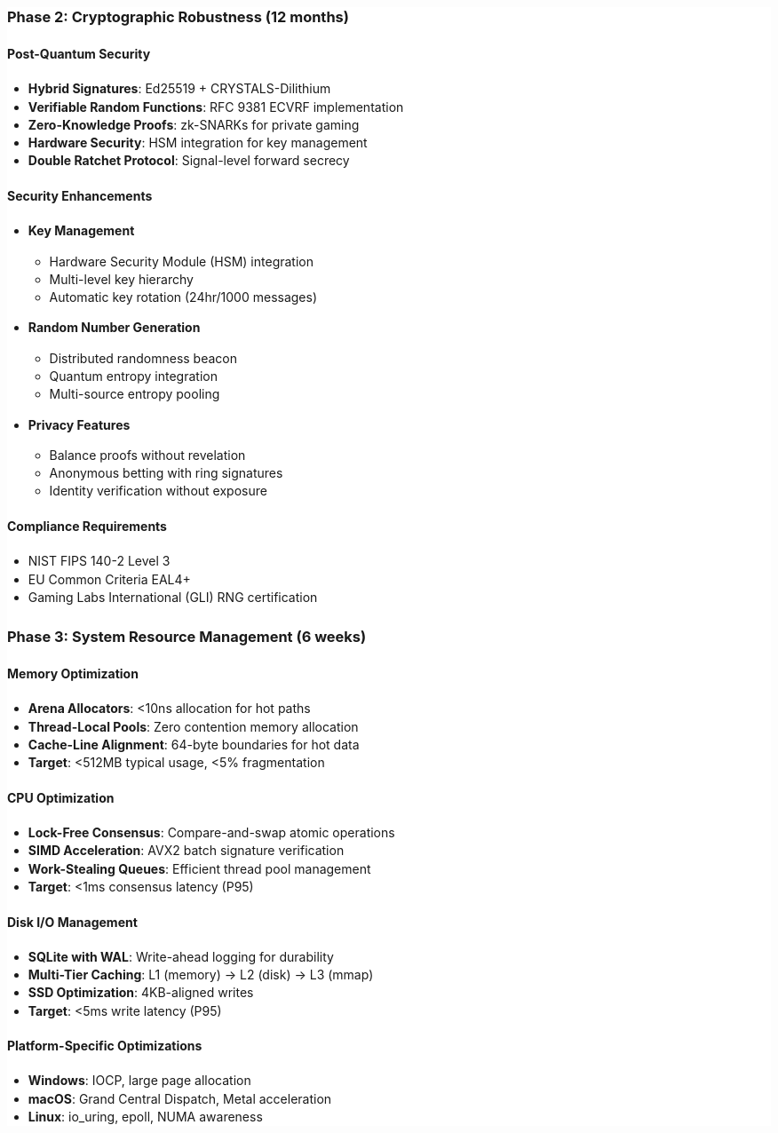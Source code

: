 ### Phase 2: Cryptographic Robustness (12 months)

#### Post-Quantum Security
- **Hybrid Signatures**: Ed25519 + CRYSTALS-Dilithium
- **Verifiable Random Functions**: RFC 9381 ECVRF implementation
- **Zero-Knowledge Proofs**: zk-SNARKs for private gaming
- **Hardware Security**: HSM integration for key management
- **Double Ratchet Protocol**: Signal-level forward secrecy

#### Security Enhancements
- **Key Management**
  - Hardware Security Module (HSM) integration
  - Multi-level key hierarchy
  - Automatic key rotation (24hr/1000 messages)
  
- **Random Number Generation**
  - Distributed randomness beacon
  - Quantum entropy integration
  - Multi-source entropy pooling

- **Privacy Features**
  - Balance proofs without revelation
  - Anonymous betting with ring signatures
  - Identity verification without exposure

#### Compliance Requirements
- NIST FIPS 140-2 Level 3
- EU Common Criteria EAL4+
- Gaming Labs International (GLI) RNG certification

### Phase 3: System Resource Management (6 weeks)

#### Memory Optimization
- **Arena Allocators**: <10ns allocation for hot paths
- **Thread-Local Pools**: Zero contention memory allocation
- **Cache-Line Alignment**: 64-byte boundaries for hot data
- **Target**: <512MB typical usage, <5% fragmentation

#### CPU Optimization
- **Lock-Free Consensus**: Compare-and-swap atomic operations
- **SIMD Acceleration**: AVX2 batch signature verification
- **Work-Stealing Queues**: Efficient thread pool management
- **Target**: <1ms consensus latency (P95)

#### Disk I/O Management
- **SQLite with WAL**: Write-ahead logging for durability
- **Multi-Tier Caching**: L1 (memory) → L2 (disk) → L3 (mmap)
- **SSD Optimization**: 4KB-aligned writes
- **Target**: <5ms write latency (P95)

#### Platform-Specific Optimizations
- **Windows**: IOCP, large page allocation
- **macOS**: Grand Central Dispatch, Metal acceleration
- **Linux**: io_uring, epoll, NUMA awareness
